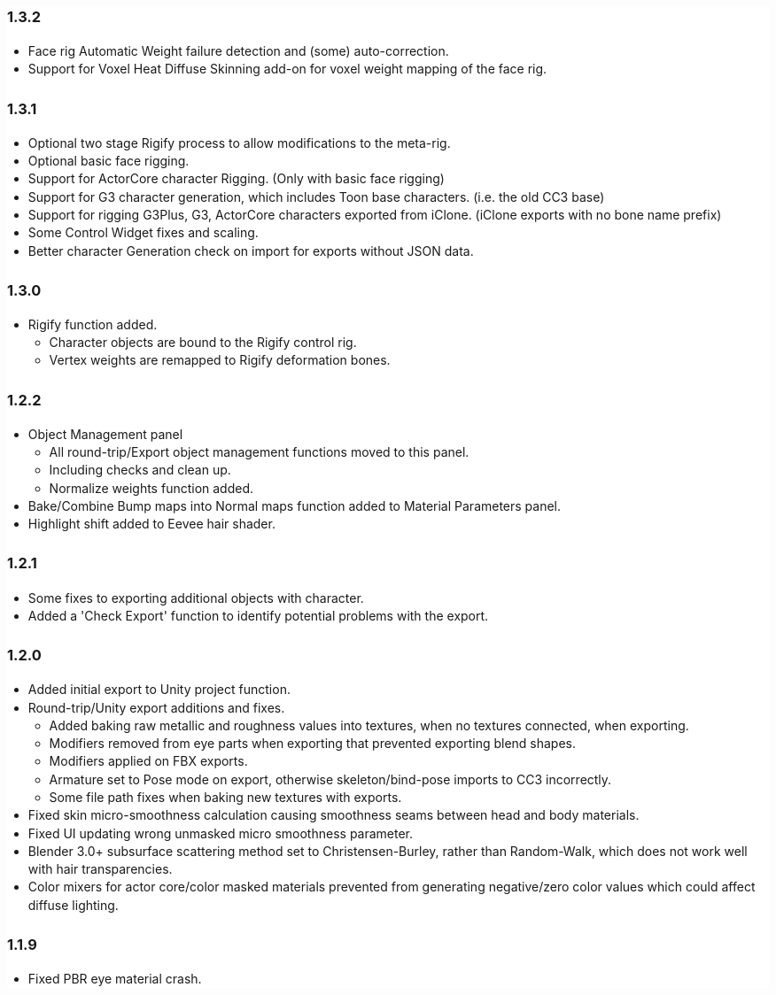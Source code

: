 ### 1.3.2
- Face rig Automatic Weight failure detection and (some) auto-correction.
- Support for Voxel Heat Diffuse Skinning add-on for voxel weight mapping of the face rig.

### 1.3.1
- Optional two stage Rigify process to allow modifications to the meta-rig.
- Optional basic face rigging.
- Support for ActorCore character Rigging. (Only with basic face rigging)
- Support for G3 character generation, which includes Toon base characters. (i.e. the old CC3 base)
- Support for rigging G3Plus, G3, ActorCore characters exported from iClone. (iClone exports with no bone name prefix)
- Some Control Widget fixes and scaling.
- Better character Generation check on import for exports without JSON data.

### 1.3.0
- Rigify function added.
    - Character objects are bound to the Rigify control rig.
    - Vertex weights are remapped to Rigify deformation bones.

### 1.2.2
- Object Management panel
    - All round-trip/Export object management functions moved to this panel.
    - Including checks and clean up.
    - Normalize weights function added.
- Bake/Combine Bump maps into Normal maps function added to Material Parameters panel.
- Highlight shift added to Eevee hair shader.

### 1.2.1
- Some fixes to exporting additional objects with character.
- Added a 'Check Export' function to identify potential problems with the export.

### 1.2.0
- Added initial export to Unity project function.
- Round-trip/Unity export additions and fixes.
    - Added baking raw metallic and roughness values into textures, when no textures connected, when exporting.
    - Modifiers removed from eye parts when exporting that prevented exporting blend shapes.
    - Modifiers applied on FBX exports.
    - Armature set to Pose mode on export, otherwise skeleton/bind-pose imports to CC3 incorrectly.
    - Some file path fixes when baking new textures with exports.
- Fixed skin micro-smoothness calculation causing smoothness seams between head and body materials.
- Fixed UI updating wrong unmasked micro smoothness parameter.
- Blender 3.0+ subsurface scattering method set to Christensen-Burley, rather than Random-Walk, which does not work well with hair transparencies.
- Color mixers for actor core/color masked materials prevented from generating negative/zero color values which could affect diffuse lighting.

### 1.1.9
- Fixed PBR eye material crash.
